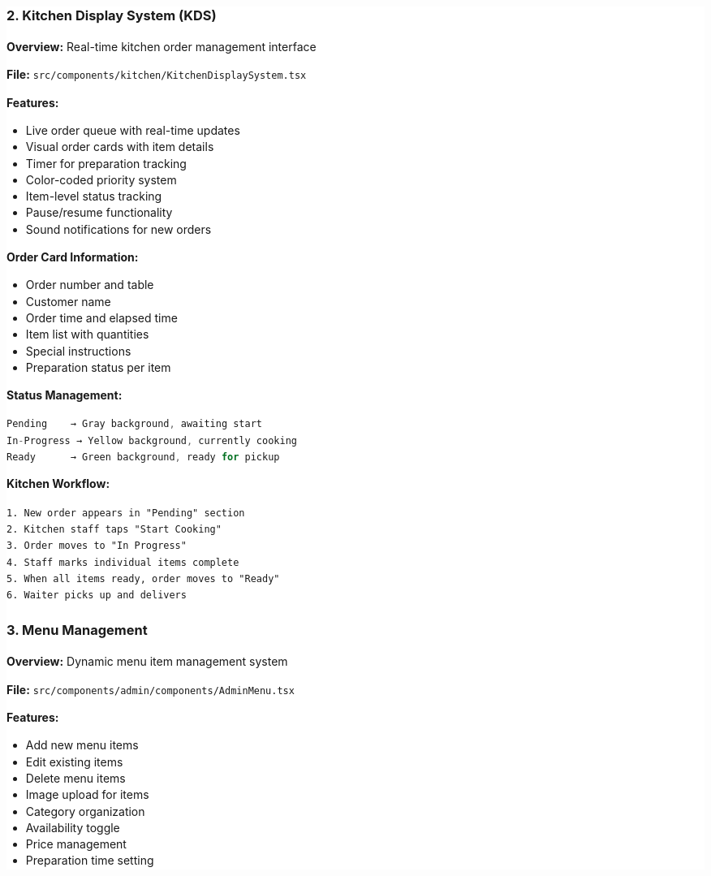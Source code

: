 ### 2. Kitchen Display System (KDS)

**Overview:** Real-time kitchen order management interface

**File:** `src/components/kitchen/KitchenDisplaySystem.tsx`

**Features:**
- Live order queue with real-time updates
- Visual order cards with item details
- Timer for preparation tracking
- Color-coded priority system
- Item-level status tracking
- Pause/resume functionality
- Sound notifications for new orders

**Order Card Information:**
- Order number and table
- Customer name
- Order time and elapsed time
- Item list with quantities
- Special instructions
- Preparation status per item

**Status Management:**
```typescript
Pending    → Gray background, awaiting start
In-Progress → Yellow background, currently cooking
Ready      → Green background, ready for pickup
```

**Kitchen Workflow:**
```
1. New order appears in "Pending" section
2. Kitchen staff taps "Start Cooking"
3. Order moves to "In Progress"
4. Staff marks individual items complete
5. When all items ready, order moves to "Ready"
6. Waiter picks up and delivers
```

### 3. Menu Management

**Overview:** Dynamic menu item management system

**File:** `src/components/admin/components/AdminMenu.tsx`

**Features:**
- Add new menu items
- Edit existing items
- Delete menu items
- Image upload for items
- Category organization
- Availability toggle
- Price management
- Preparation time setting
